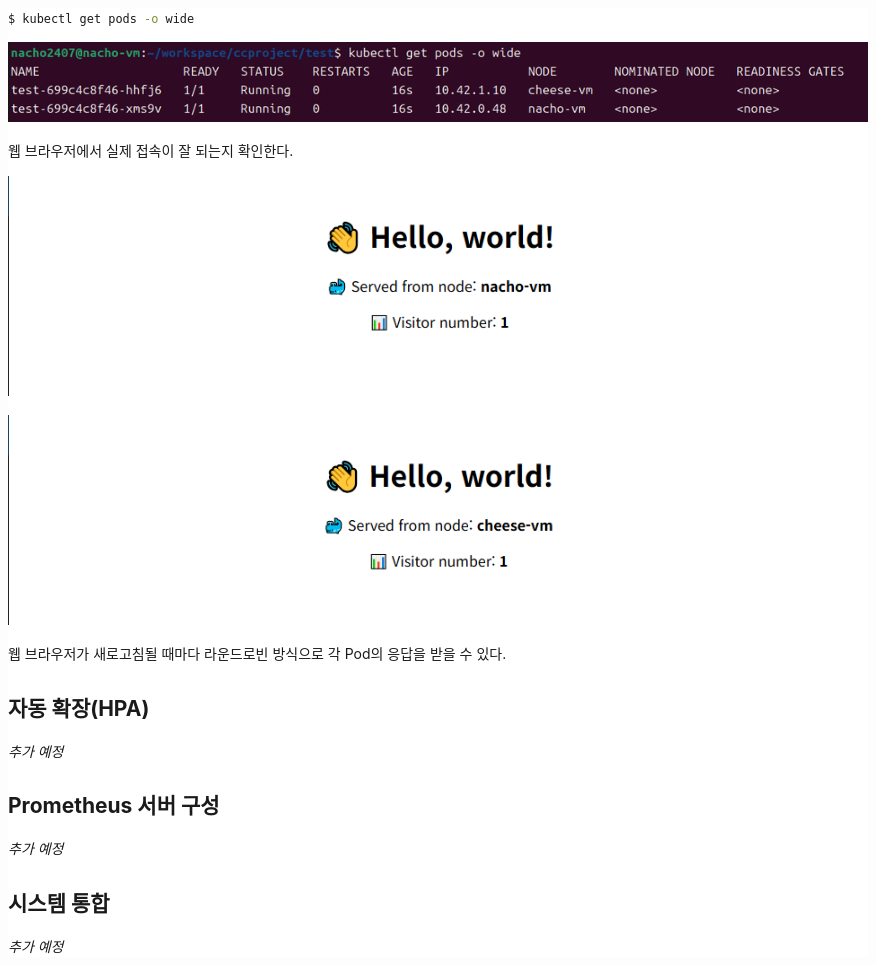 ```Bash
$ kubectl get pods -o wide
```

![get_pods](./res/get_pods.png)

웹 브라우저에서 실제 접속이 잘 되는지 확인한다.

![test_1](./res/test_1.png)

![test_2](./res/test_2.png)

웹 브라우저가 새로고침될 때마다 라운드로빈 방식으로 각 Pod의 응답을 받을 수 있다.


## 자동 확장(HPA)

*추가 예정*


## Prometheus 서버 구성

*추가 예정*


## 시스템 통합

*추가 예정*
